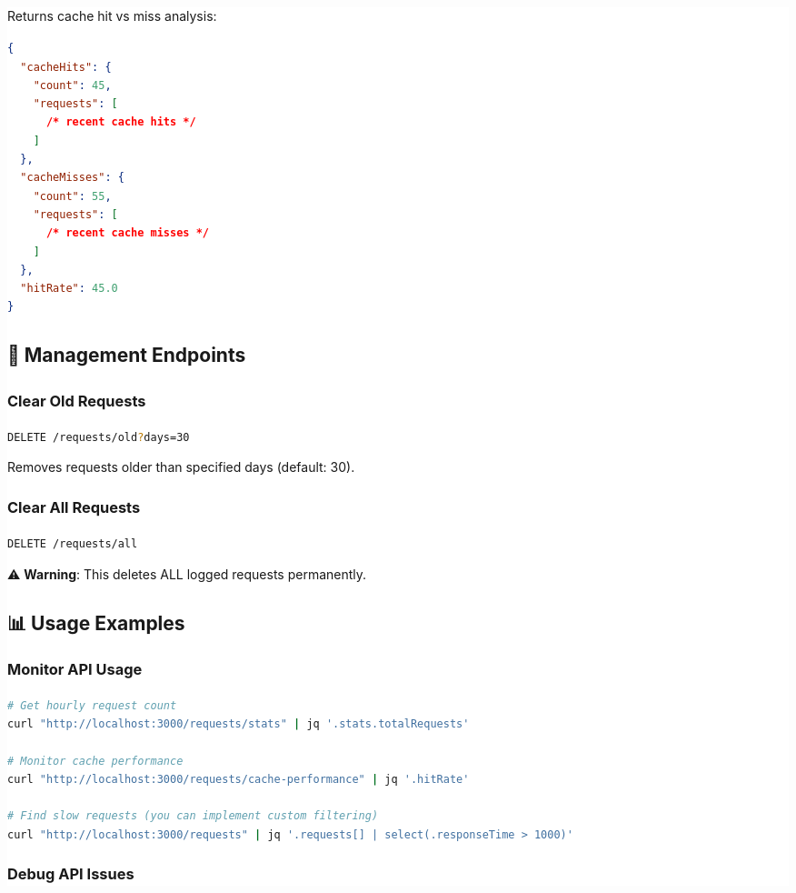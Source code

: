 Returns cache hit vs miss analysis:

```json
{
  "cacheHits": {
    "count": 45,
    "requests": [
      /* recent cache hits */
    ]
  },
  "cacheMisses": {
    "count": 55,
    "requests": [
      /* recent cache misses */
    ]
  },
  "hitRate": 45.0
}
```

## 🧹 Management Endpoints

### **Clear Old Requests**

```bash
DELETE /requests/old?days=30
```

Removes requests older than specified days (default: 30).

### **Clear All Requests**

```bash
DELETE /requests/all
```

⚠️ **Warning**: This deletes ALL logged requests permanently.

## 📊 Usage Examples

### **Monitor API Usage**

```bash
# Get hourly request count
curl "http://localhost:3000/requests/stats" | jq '.stats.totalRequests'

# Monitor cache performance
curl "http://localhost:3000/requests/cache-performance" | jq '.hitRate'

# Find slow requests (you can implement custom filtering)
curl "http://localhost:3000/requests" | jq '.requests[] | select(.responseTime > 1000)'
```

### **Debug API Issues**
